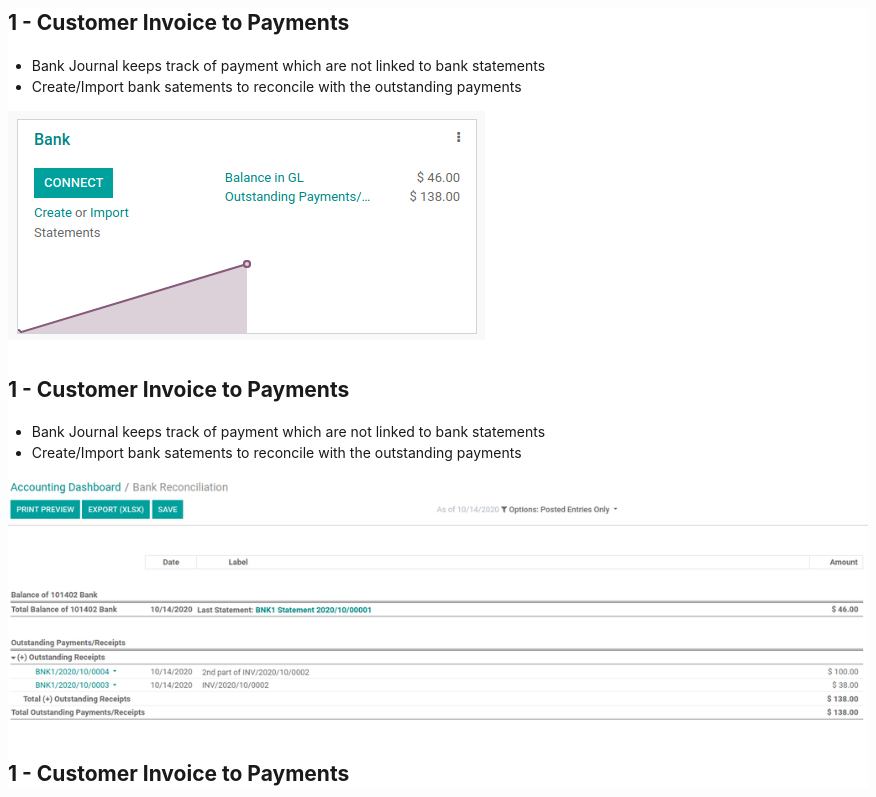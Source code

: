 ## 1 - Customer Invoice to Payments

- Bank Journal keeps track of payment which are not linked to bank statements
- Create/Import bank satements to reconcile with the outstanding payments

![Bank Journal](accounting/bank-journal.png)

## 1 - Customer Invoice to Payments

- Bank Journal keeps track of payment which are not linked to bank statements
- Create/Import bank satements to reconcile with the outstanding payments

![Bank Journal Reconciliation Report](accounting/bank-reconciliation.png)


## 1 - Customer Invoice to Payments
